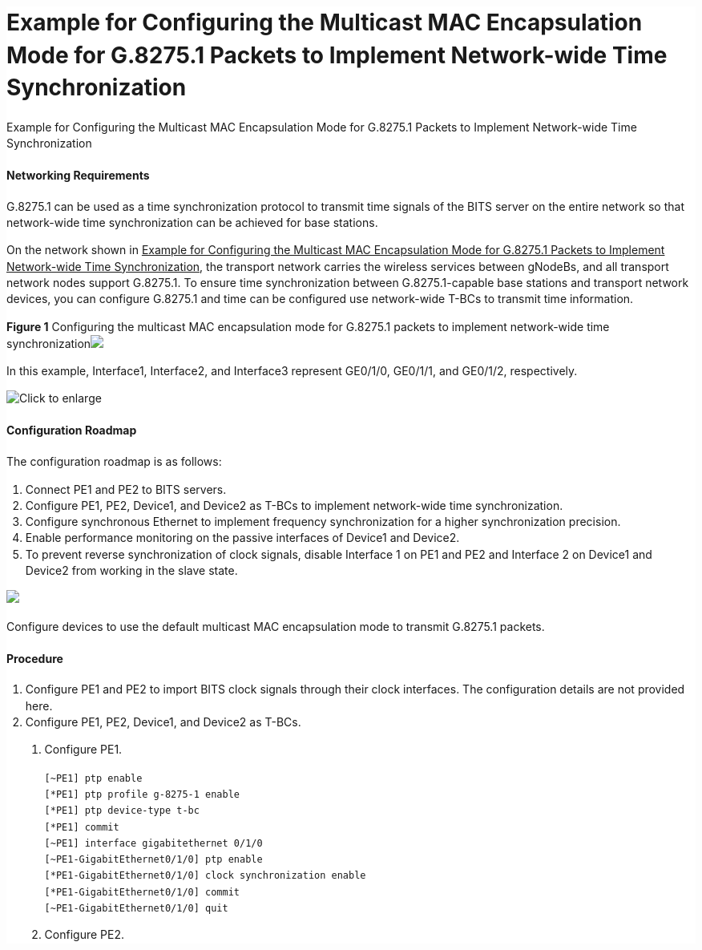 Example for Configuring the Multicast MAC Encapsulation Mode for G.8275.1 Packets to Implement Network-wide Time Synchronization
================================================================================================================================

Example for Configuring the Multicast MAC Encapsulation Mode for G.8275.1 Packets to Implement Network-wide Time Synchronization

#### Networking Requirements

G.8275.1 can be used as a time synchronization protocol to transmit time signals of the BITS server on the entire network so that network-wide time synchronization can be achieved for base stations.

On the network shown in [Example for Configuring the Multicast MAC Encapsulation Mode for G.8275.1 Packets to Implement Network-wide Time Synchronization](dc_ne_g82751_cfg_9008.html), the transport network carries the wireless services between gNodeBs, and all transport network nodes support G.8275.1. To ensure time synchronization between G.8275.1-capable base stations and transport network devices, you can configure G.8275.1 and time can be configured use network-wide T-BCs to transmit time information.

**Figure 1** Configuring the multicast MAC encapsulation mode for G.8275.1 packets to implement network-wide time synchronization![](../../../../public_sys-resources/note_3.0-en-us.png) 

In this example, Interface1, Interface2, and Interface3 represent GE0/1/0, GE0/1/1, and GE0/1/2, respectively.

![](figure/en-us_image_0000001779081406.png "Click to enlarge")


#### Configuration Roadmap

The configuration roadmap is as follows:

1. Connect PE1 and PE2 to BITS servers.
2. Configure PE1, PE2, Device1, and Device2 as T-BCs to implement network-wide time synchronization.
3. Configure synchronous Ethernet to implement frequency synchronization for a higher synchronization precision.
4. Enable performance monitoring on the passive interfaces of Device1 and Device2.
5. To prevent reverse synchronization of clock signals, disable Interface 1 on PE1 and PE2 and Interface 2 on Device1 and Device2 from working in the slave state.

![](../../../../public_sys-resources/note_3.0-en-us.png) 

Configure devices to use the default multicast MAC encapsulation mode to transmit G.8275.1 packets.



#### Procedure

1. Configure PE1 and PE2 to import BITS clock signals through their clock interfaces. The configuration details are not provided here.
2. Configure PE1, PE2, Device1, and Device2 as T-BCs.
   1. Configure PE1.
      
      
      ```
      [~PE1] ptp enable
      [*PE1] ptp profile g-8275-1 enable
      [*PE1] ptp device-type t-bc
      [*PE1] commit
      [~PE1] interface gigabitethernet 0/1/0
      [~PE1-GigabitEthernet0/1/0] ptp enable
      [*PE1-GigabitEthernet0/1/0] clock synchronization enable
      [*PE1-GigabitEthernet0/1/0] commit
      [~PE1-GigabitEthernet0/1/0] quit
      ```
   2. Configure PE2.
      